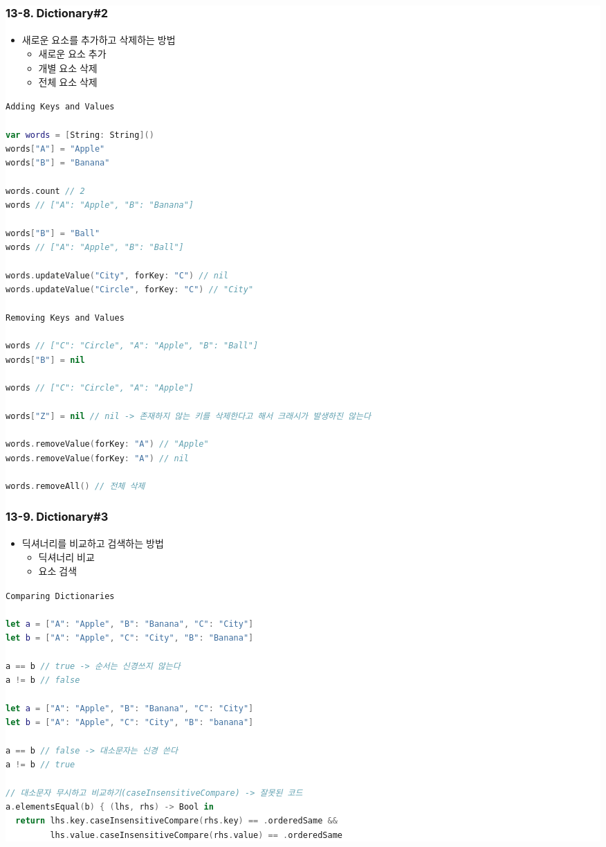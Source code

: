 

### 13-8. Dictionary#2
- 새로운 요소를 추가하고 삭제하는 방법
  - 새로운 요소 추가
  - 개별 요소 삭제
  - 전체 요소 삭제
```swift
Adding Keys and Values

var words = [String: String]()
words["A"] = "Apple"
words["B"] = "Banana"

words.count // 2
words // ["A": "Apple", "B": "Banana"]

words["B"] = "Ball"
words // ["A": "Apple", "B": "Ball"]

words.updateValue("City", forKey: "C") // nil
words.updateValue("Circle", forKey: "C") // "City"

Removing Keys and Values

words // ["C": "Circle", "A": "Apple", "B": "Ball"]
words["B"] = nil

words // ["C": "Circle", "A": "Apple"]

words["Z"] = nil // nil -> 존재하지 않는 키를 삭제한다고 해서 크래시가 발생하진 않는다

words.removeValue(forKey: "A") // "Apple"
words.removeValue(forKey: "A") // nil

words.removeAll() // 전체 삭제

```



### 13-9. Dictionary#3
- 딕셔너리를 비교하고 검색하는 방법
  - 딕셔너리 비교
  - 요소 검색

```swift
Comparing Dictionaries

let a = ["A": "Apple", "B": "Banana", "C": "City"]
let b = ["A": "Apple", "C": "City", "B": "Banana"]

a == b // true -> 순서는 신경쓰지 않는다
a != b // false

let a = ["A": "Apple", "B": "Banana", "C": "City"]
let b = ["A": "Apple", "C": "City", "B": "banana"]

a == b // false -> 대소문자는 신경 쓴다
a != b // true

// 대소문자 무시하고 비교하기(caseInsensitiveCompare) -> 잘못된 코드
a.elementsEqual(b) { (lhs, rhs) -> Bool in
  return lhs.key.caseInsensitiveCompare(rhs.key) == .orderedSame &&
         lhs.value.caseInsensitiveCompare(rhs.value) == .orderedSame
```